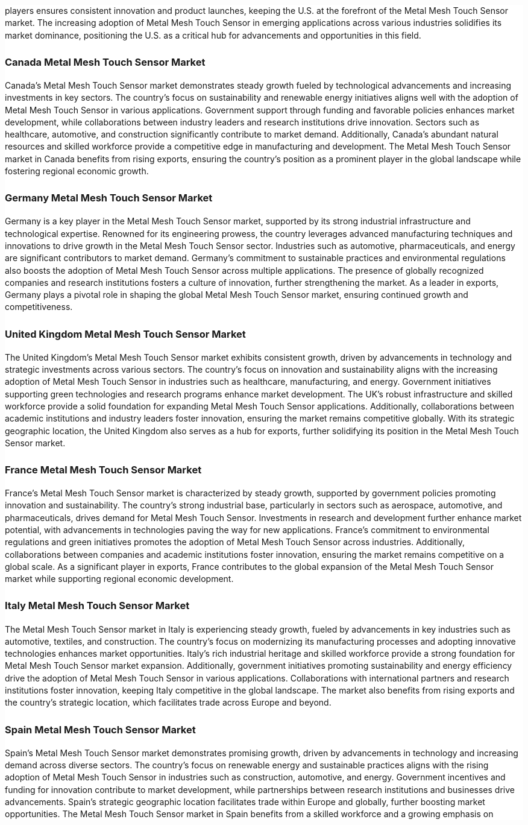 players ensures consistent innovation and product launches, keeping the U.S. at the forefront of the Metal Mesh Touch Sensor market. The increasing adoption of Metal Mesh Touch Sensor in emerging applications across various industries solidifies its market dominance, positioning the U.S. as a critical hub for advancements and opportunities in this field.</p><h3>Canada Metal Mesh Touch Sensor Market</h3><p>Canada&rsquo;s Metal Mesh Touch Sensor market demonstrates steady growth fueled by technological advancements and increasing investments in key sectors. The country&rsquo;s focus on sustainability and renewable energy initiatives aligns well with the adoption of Metal Mesh Touch Sensor in various applications. Government support through funding and favorable policies enhances market development, while collaborations between industry leaders and research institutions drive innovation. Sectors such as healthcare, automotive, and construction significantly contribute to market demand. Additionally, Canada&rsquo;s abundant natural resources and skilled workforce provide a competitive edge in manufacturing and development. The Metal Mesh Touch Sensor market in Canada benefits from rising exports, ensuring the country&rsquo;s position as a prominent player in the global landscape while fostering regional economic growth.</p><h3>Germany Metal Mesh Touch Sensor Market</h3><p>Germany is a key player in the Metal Mesh Touch Sensor market, supported by its strong industrial infrastructure and technological expertise. Renowned for its engineering prowess, the country leverages advanced manufacturing techniques and innovations to drive growth in the Metal Mesh Touch Sensor sector. Industries such as automotive, pharmaceuticals, and energy are significant contributors to market demand. Germany&rsquo;s commitment to sustainable practices and environmental regulations also boosts the adoption of Metal Mesh Touch Sensor across multiple applications. The presence of globally recognized companies and research institutions fosters a culture of innovation, further strengthening the market. As a leader in exports, Germany plays a pivotal role in shaping the global Metal Mesh Touch Sensor market, ensuring continued growth and competitiveness.</p><h3>United Kingdom Metal Mesh Touch Sensor Market</h3><p>The United Kingdom&rsquo;s Metal Mesh Touch Sensor market exhibits consistent growth, driven by advancements in technology and strategic investments across various sectors. The country&rsquo;s focus on innovation and sustainability aligns with the increasing adoption of Metal Mesh Touch Sensor in industries such as healthcare, manufacturing, and energy. Government initiatives supporting green technologies and research programs enhance market development. The UK&rsquo;s robust infrastructure and skilled workforce provide a solid foundation for expanding Metal Mesh Touch Sensor applications. Additionally, collaborations between academic institutions and industry leaders foster innovation, ensuring the market remains competitive globally. With its strategic geographic location, the United Kingdom also serves as a hub for exports, further solidifying its position in the Metal Mesh Touch Sensor market.</p><h3>France Metal Mesh Touch Sensor Market</h3><p>France&rsquo;s Metal Mesh Touch Sensor market is characterized by steady growth, supported by government policies promoting innovation and sustainability. The country&rsquo;s strong industrial base, particularly in sectors such as aerospace, automotive, and pharmaceuticals, drives demand for Metal Mesh Touch Sensor. Investments in research and development further enhance market potential, with advancements in technologies paving the way for new applications. France&rsquo;s commitment to environmental regulations and green initiatives promotes the adoption of Metal Mesh Touch Sensor across industries. Additionally, collaborations between companies and academic institutions foster innovation, ensuring the market remains competitive on a global scale. As a significant player in exports, France contributes to the global expansion of the Metal Mesh Touch Sensor market while supporting regional economic development.</p><h3>Italy Metal Mesh Touch Sensor Market</h3><p>The Metal Mesh Touch Sensor market in Italy is experiencing steady growth, fueled by advancements in key industries such as automotive, textiles, and construction. The country&rsquo;s focus on modernizing its manufacturing processes and adopting innovative technologies enhances market opportunities. Italy&rsquo;s rich industrial heritage and skilled workforce provide a strong foundation for Metal Mesh Touch Sensor market expansion. Additionally, government initiatives promoting sustainability and energy efficiency drive the adoption of Metal Mesh Touch Sensor in various applications. Collaborations with international partners and research institutions foster innovation, keeping Italy competitive in the global landscape. The market also benefits from rising exports and the country&rsquo;s strategic location, which facilitates trade across Europe and beyond.</p><h3>Spain Metal Mesh Touch Sensor Market</h3><p>Spain&rsquo;s Metal Mesh Touch Sensor market demonstrates promising growth, driven by advancements in technology and increasing demand across diverse sectors. The country&rsquo;s focus on renewable energy and sustainable practices aligns with the rising adoption of Metal Mesh Touch Sensor in industries such as construction, automotive, and energy. Government incentives and funding for innovation contribute to market development, while partnerships between research institutions and businesses drive advancements. Spain&rsquo;s strategic geographic location facilitates trade within Europe and globally, further boosting market opportunities. The Metal Mesh Touch Sensor market in Spain benefits from a skilled workforce and a growing emphasis on